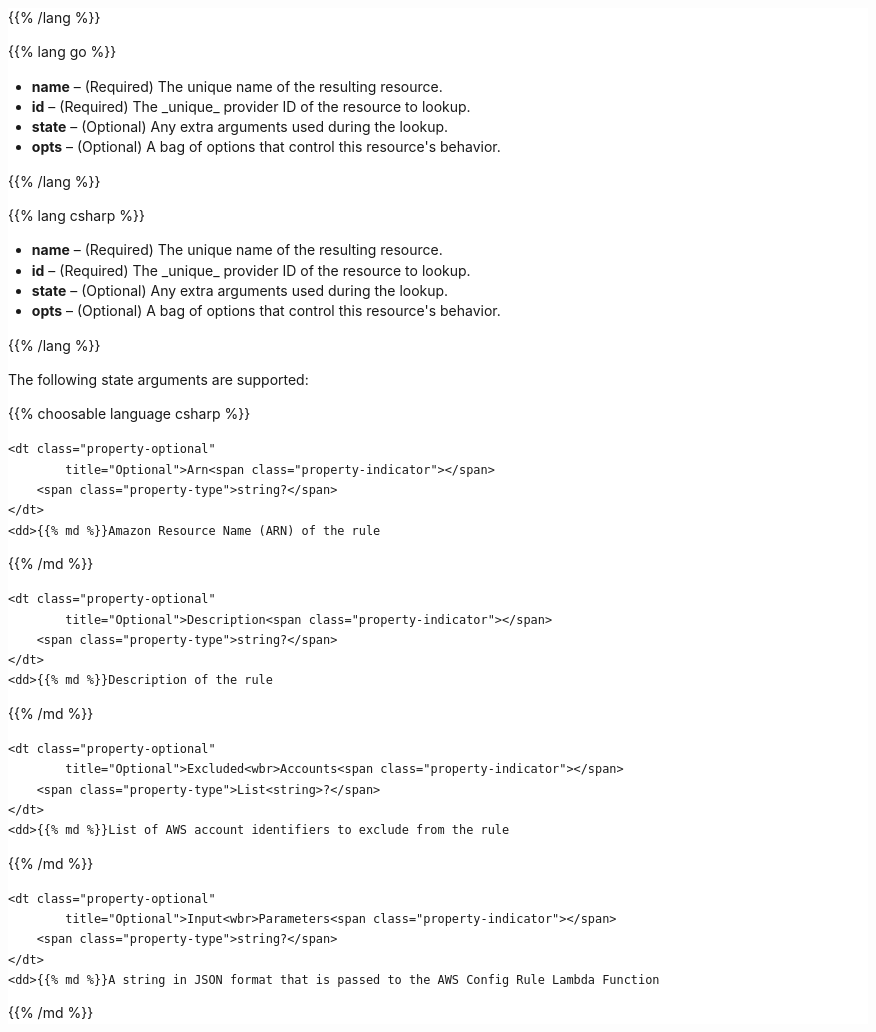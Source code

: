 {{% /lang %}}

{{% lang go %}}

<ul class="pl-10">
    <li><strong>name</strong> &ndash; (Required) The unique name of the resulting resource.</li>
    <li><strong>id</strong> &ndash; (Required) The _unique_ provider ID of the resource to lookup.</li>
    <li><strong>state</strong> &ndash; (Optional) Any extra arguments used during the lookup.</li>
    <li><strong>opts</strong> &ndash; (Optional) A bag of options that control this resource's behavior.</li>
</ul>

{{% /lang %}}

{{% lang csharp %}}

<ul class="pl-10">
    <li><strong>name</strong> &ndash; (Required) The unique name of the resulting resource.</li>
    <li><strong>id</strong> &ndash; (Required) The _unique_ provider ID of the resource to lookup.</li>
    <li><strong>state</strong> &ndash; (Optional) Any extra arguments used during the lookup.</li>
    <li><strong>opts</strong> &ndash; (Optional) A bag of options that control this resource's behavior.</li>
</ul>

{{% /lang %}}

The following state arguments are supported:



{{% choosable language csharp %}}
<dl class="resources-properties">

    <dt class="property-optional"
            title="Optional">Arn<span class="property-indicator"></span>
        <span class="property-type">string?</span>
    </dt>
    <dd>{{% md %}}Amazon Resource Name (ARN) of the rule
{{% /md %}}</dd>

    <dt class="property-optional"
            title="Optional">Description<span class="property-indicator"></span>
        <span class="property-type">string?</span>
    </dt>
    <dd>{{% md %}}Description of the rule
{{% /md %}}</dd>

    <dt class="property-optional"
            title="Optional">Excluded<wbr>Accounts<span class="property-indicator"></span>
        <span class="property-type">List<string>?</span>
    </dt>
    <dd>{{% md %}}List of AWS account identifiers to exclude from the rule
{{% /md %}}</dd>

    <dt class="property-optional"
            title="Optional">Input<wbr>Parameters<span class="property-indicator"></span>
        <span class="property-type">string?</span>
    </dt>
    <dd>{{% md %}}A string in JSON format that is passed to the AWS Config Rule Lambda Function
{{% /md %}}</dd>
